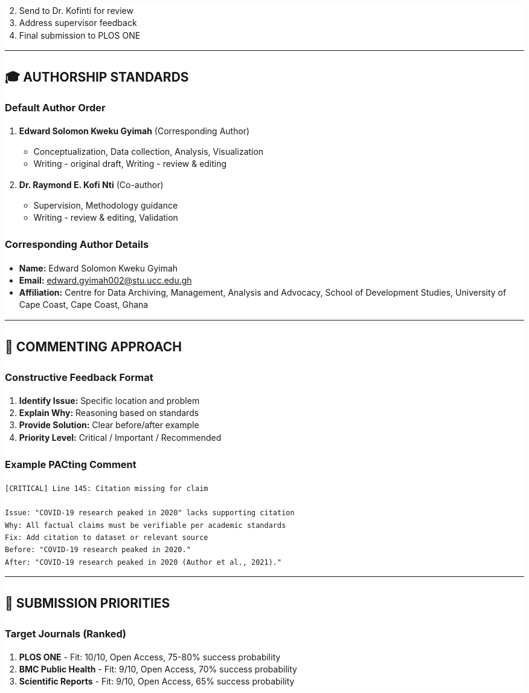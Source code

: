 2. Send to Dr. Kofinti for review
3. Address supervisor feedback
4. Final submission to PLOS ONE

---

## 🎓 AUTHORSHIP STANDARDS

### Default Author Order
1. **Edward Solomon Kweku Gyimah** (Corresponding Author)
   - Conceptualization, Data collection, Analysis, Visualization
   - Writing - original draft, Writing - review & editing

2. **Dr. Raymond E. Kofi Nti** (Co-author)
   - Supervision, Methodology guidance
   - Writing - review & editing, Validation

### Corresponding Author Details
- **Name:** Edward Solomon Kweku Gyimah
- **Email:** edward.gyimah002@stu.ucc.edu.gh
- **Affiliation:** Centre for Data Archiving, Management, Analysis and Advocacy, School of Development Studies, University of Cape Coast, Cape Coast, Ghana

---

## 📝 COMMENTING APPROACH

### Constructive Feedback Format
1. **Identify Issue:** Specific location and problem
2. **Explain Why:** Reasoning based on standards
3. **Provide Solution:** Clear before/after example
4. **Priority Level:** Critical / Important / Recommended

### Example PACting Comment
```
[CRITICAL] Line 145: Citation missing for claim

Issue: "COVID-19 research peaked in 2020" lacks supporting citation
Why: All factual claims must be verifiable per academic standards
Fix: Add citation to dataset or relevant source
Before: "COVID-19 research peaked in 2020."
After: "COVID-19 research peaked in 2020 (Author et al., 2021)."
```

---

## 🎯 SUBMISSION PRIORITIES

### Target Journals (Ranked)
1. **PLOS ONE** - Fit: 10/10, Open Access, 75-80% success probability
2. **BMC Public Health** - Fit: 9/10, Open Access, 70% success probability
3. **Scientific Reports** - Fit: 9/10, Open Access, 65% success probability
